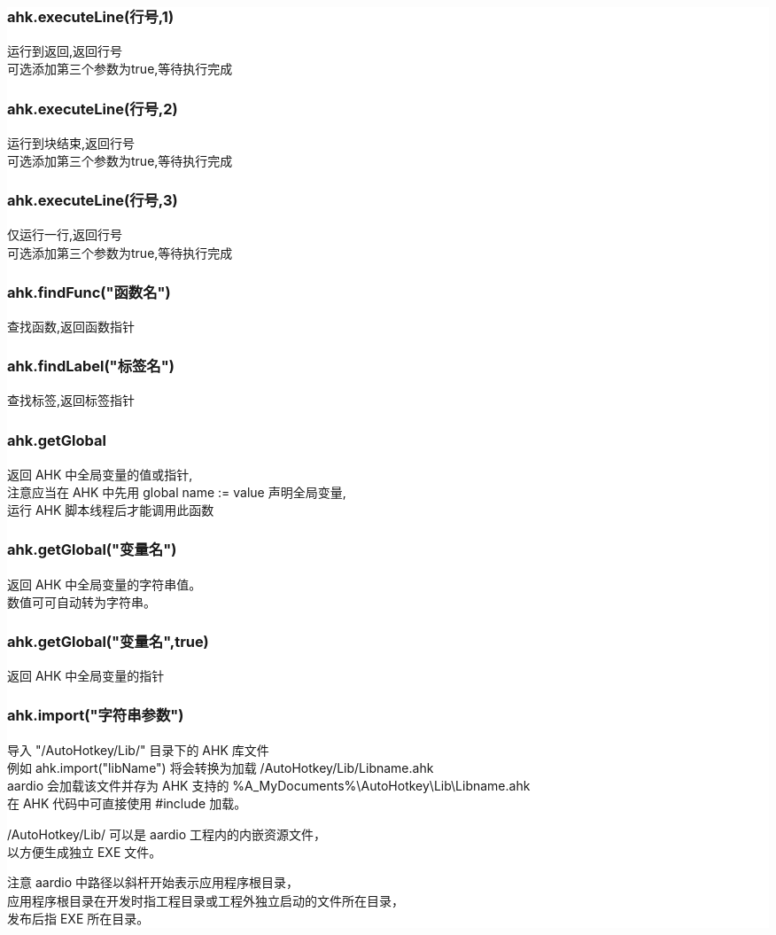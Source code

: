 <a id="ahk.executeLine"></a>
### ahk.executeLine(行号,1) 
 运行到返回,返回行号  
可选添加第三个参数为true,等待执行完成

<a id="ahk.executeLine"></a>
### ahk.executeLine(行号,2) 
 运行到块结束,返回行号  
可选添加第三个参数为true,等待执行完成

<a id="ahk.executeLine"></a>
### ahk.executeLine(行号,3) 
 仅运行一行,返回行号  
可选添加第三个参数为true,等待执行完成

<a id="ahk.findFunc"></a>
### ahk.findFunc("函数名") 
 查找函数,返回函数指针

<a id="ahk.findLabel"></a>
### ahk.findLabel("标签名") 
 查找标签,返回标签指针

<a id="ahk.getGlobal"></a>
### ahk.getGlobal 
 返回 AHK 中全局变量的值或指针,  
注意应当在 AHK 中先用 global name := value 声明全局变量,  
运行 AHK 脚本线程后才能调用此函数

<a id="ahk.getGlobal"></a>
### ahk.getGlobal("变量名") 
 返回 AHK 中全局变量的字符串值。  
数值可可自动转为字符串。

<a id="ahk.getGlobal"></a>
### ahk.getGlobal("变量名",true) 
 返回 AHK 中全局变量的指针

<a id="ahk.import"></a>
### ahk.import("字符串参数") 
 导入 "/AutoHotkey/Lib/" 目录下的 AHK 库文件  
例如 ahk.import("libName") 将会转换为加载 /AutoHotkey/Lib/Libname.ahk  
aardio 会加载该文件并存为 AHK 支持的 %A_MyDocuments%\AutoHotkey\Lib\Libname.ahk  
在 AHK 代码中可直接使用 #include <Libname> 加载。  
  
/AutoHotkey/Lib/ 可以是 aardio 工程内的内嵌资源文件，  
以方便生成独立 EXE 文件。  
  
注意 aardio 中路径以斜杆开始表示应用程序根目录，  
应用程序根目录在开发时指工程目录或工程外独立启动的文件所在目录，  
发布后指 EXE 所在目录。
